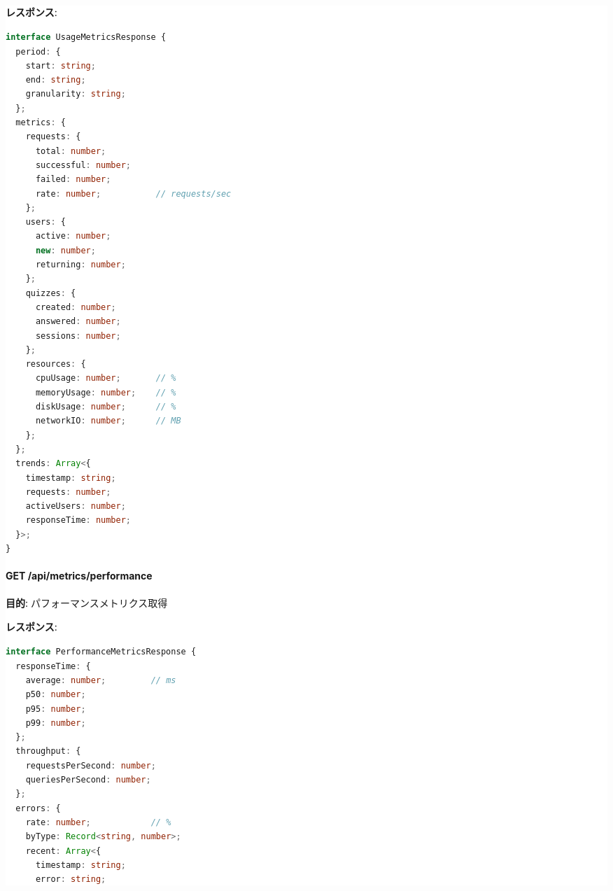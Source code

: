 **レスポンス**:

```typescript
interface UsageMetricsResponse {
  period: {
    start: string;
    end: string;
    granularity: string;
  };
  metrics: {
    requests: {
      total: number;
      successful: number;
      failed: number;
      rate: number;           // requests/sec
    };
    users: {
      active: number;
      new: number;
      returning: number;
    };
    quizzes: {
      created: number;
      answered: number;
      sessions: number;
    };
    resources: {
      cpuUsage: number;       // %
      memoryUsage: number;    // %
      diskUsage: number;      // %
      networkIO: number;      // MB
    };
  };
  trends: Array<{
    timestamp: string;
    requests: number;
    activeUsers: number;
    responseTime: number;
  }>;
}
```

#### GET /api/metrics/performance

**目的**: パフォーマンスメトリクス取得

**レスポンス**:

```typescript
interface PerformanceMetricsResponse {
  responseTime: {
    average: number;         // ms
    p50: number;
    p95: number;
    p99: number;
  };
  throughput: {
    requestsPerSecond: number;
    queriesPerSecond: number;
  };
  errors: {
    rate: number;            // %
    byType: Record<string, number>;
    recent: Array<{
      timestamp: string;
      error: string;
```